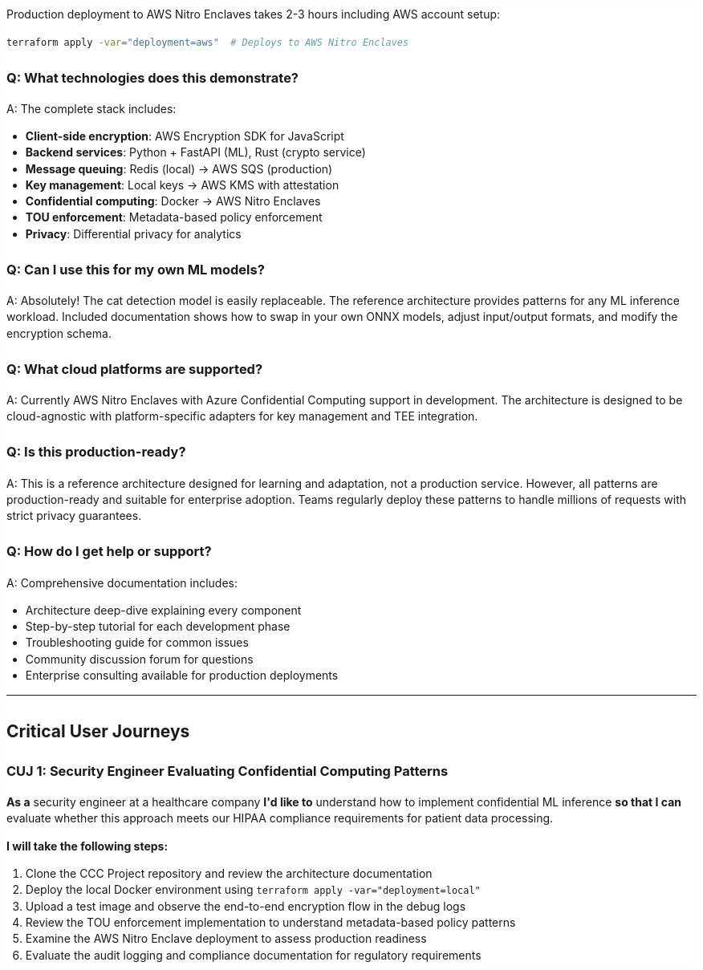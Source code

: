 Production deployment to AWS Nitro Enclaves takes 2-3 hours including AWS account setup:
```bash
terraform apply -var="deployment=aws"  # Deploys to AWS Nitro Enclaves
```

### **Q: What technologies does this demonstrate?**
A: The complete stack includes:
- **Client-side encryption**: AWS Encryption SDK for JavaScript
- **Backend services**: Python + FastAPI (ML), Rust (crypto service)
- **Message queuing**: Redis (local) → AWS SQS (production)
- **Key management**: Local keys → AWS KMS with attestation
- **Confidential computing**: Docker → AWS Nitro Enclaves
- **TOU enforcement**: Metadata-based policy enforcement
- **Privacy**: Differential privacy for analytics

### **Q: Can I use this for my own ML models?**
A: Absolutely! The cat detection model is easily replaceable. The reference architecture provides patterns for any ML inference workload. Included documentation shows how to swap in your own ONNX models, adjust input/output formats, and modify the encryption schema.

### **Q: What cloud platforms are supported?**
A: Currently AWS Nitro Enclaves with Azure Confidential Computing support in development. The architecture is designed to be cloud-agnostic with platform-specific adapters for key management and TEE integration.

### **Q: Is this production-ready?**
A: This is a reference architecture designed for learning and adaptation, not a production service. However, all patterns are production-ready and suitable for enterprise adoption. Teams regularly deploy these patterns to handle millions of requests with strict privacy guarantees.

### **Q: How do I get help or support?**
A: Comprehensive documentation includes:
- Architecture deep-dive explaining every component
- Step-by-step tutorial for each development phase  
- Troubleshooting guide for common issues
- Community discussion forum for questions
- Enterprise consulting available for production deployments

---

## Critical User Journeys

### **CUJ 1: Security Engineer Evaluating Confidential Computing Patterns**
**As a** security engineer at a healthcare company **I'd like to** understand how to implement confidential ML inference **so that I can** evaluate whether this approach meets our HIPAA compliance requirements for patient data processing.

**I will take the following steps:**
1. Clone the CCC Project repository and review the architecture documentation
2. Deploy the local Docker environment using `terraform apply -var="deployment=local"`
3. Upload a test image and observe the end-to-end encryption flow in the debug logs
4. Review the TOU enforcement implementation to understand metadata-based policy patterns
5. Examine the AWS Nitro Enclave deployment to assess production readiness
6. Evaluate the audit logging and compliance documentation for regulatory requirements
